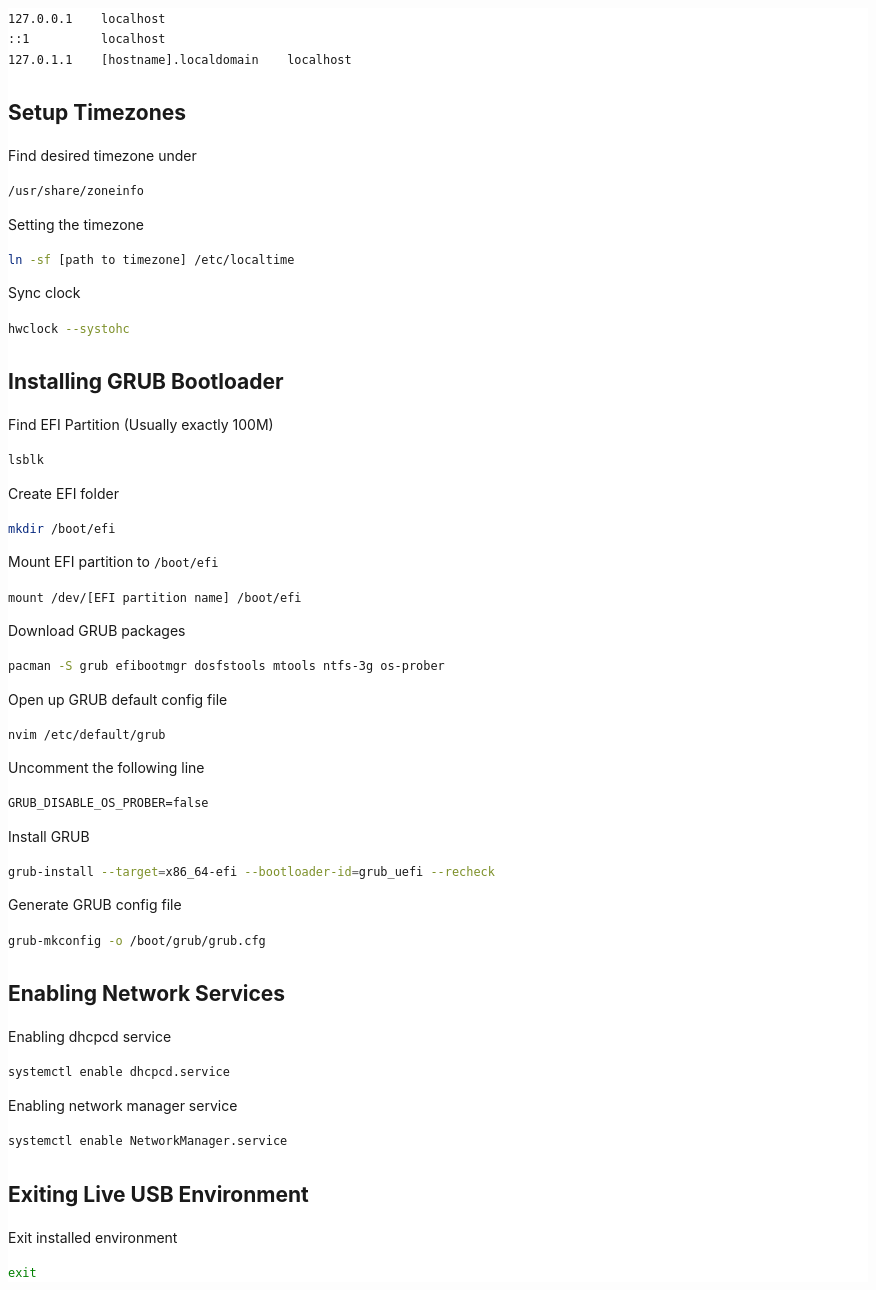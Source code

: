 ```
127.0.0.1    localhost
::1          localhost
127.0.1.1    [hostname].localdomain    localhost
```
## Setup Timezones
Find desired timezone under
```
/usr/share/zoneinfo
```
Setting the timezone
```bash
ln -sf [path to timezone] /etc/localtime
```
Sync clock
```bash
hwclock --systohc
```
## Installing GRUB Bootloader
Find EFI Partition (Usually exactly 100M)
```bash
lsblk
```
Create EFI folder
```bash
mkdir /boot/efi
```
Mount EFI partition to `/boot/efi`
```
mount /dev/[EFI partition name] /boot/efi
```
Download GRUB packages
```bash
pacman -S grub efibootmgr dosfstools mtools ntfs-3g os-prober
```
Open up GRUB default config file
```bash
nvim /etc/default/grub
```
Uncomment the following line
```
GRUB_DISABLE_OS_PROBER=false
```
Install GRUB
```bash
grub-install --target=x86_64-efi --bootloader-id=grub_uefi --recheck
```
Generate GRUB config file
```bash
grub-mkconfig -o /boot/grub/grub.cfg
```
## Enabling Network Services
Enabling dhcpcd service
```bash
systemctl enable dhcpcd.service
```
Enabling network manager service
```bash
systemctl enable NetworkManager.service
```
## Exiting Live USB Environment
Exit installed environment
```bash
exit
```